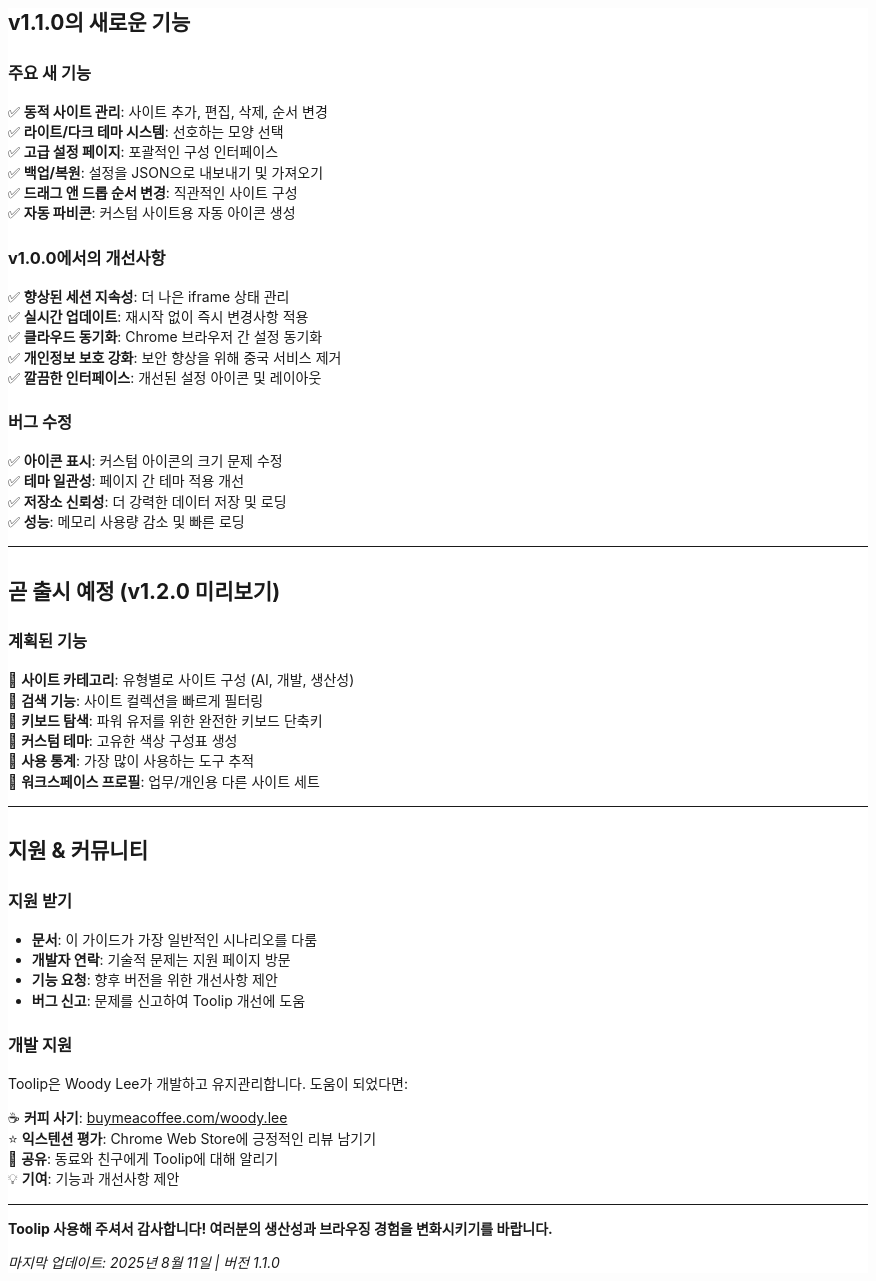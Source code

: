 
## v1.1.0의 새로운 기능

### 주요 새 기능
✅ **동적 사이트 관리**: 사이트 추가, 편집, 삭제, 순서 변경  
✅ **라이트/다크 테마 시스템**: 선호하는 모양 선택  
✅ **고급 설정 페이지**: 포괄적인 구성 인터페이스  
✅ **백업/복원**: 설정을 JSON으로 내보내기 및 가져오기  
✅ **드래그 앤 드롭 순서 변경**: 직관적인 사이트 구성  
✅ **자동 파비콘**: 커스텀 사이트용 자동 아이콘 생성

### v1.0.0에서의 개선사항
✅ **향상된 세션 지속성**: 더 나은 iframe 상태 관리  
✅ **실시간 업데이트**: 재시작 없이 즉시 변경사항 적용  
✅ **클라우드 동기화**: Chrome 브라우저 간 설정 동기화  
✅ **개인정보 보호 강화**: 보안 향상을 위해 중국 서비스 제거  
✅ **깔끔한 인터페이스**: 개선된 설정 아이콘 및 레이아웃

### 버그 수정
✅ **아이콘 표시**: 커스텀 아이콘의 크기 문제 수정  
✅ **테마 일관성**: 페이지 간 테마 적용 개선  
✅ **저장소 신뢰성**: 더 강력한 데이터 저장 및 로딩  
✅ **성능**: 메모리 사용량 감소 및 빠른 로딩

---

## 곧 출시 예정 (v1.2.0 미리보기)

### 계획된 기능
🔮 **사이트 카테고리**: 유형별로 사이트 구성 (AI, 개발, 생산성)  
🔮 **검색 기능**: 사이트 컬렉션을 빠르게 필터링  
🔮 **키보드 탐색**: 파워 유저를 위한 완전한 키보드 단축키  
🔮 **커스텀 테마**: 고유한 색상 구성표 생성  
🔮 **사용 통계**: 가장 많이 사용하는 도구 추적  
🔮 **워크스페이스 프로필**: 업무/개인용 다른 사이트 세트

---

## 지원 & 커뮤니티

### 지원 받기
- **문서**: 이 가이드가 가장 일반적인 시나리오를 다룸
- **개발자 연락**: 기술적 문제는 지원 페이지 방문
- **기능 요청**: 향후 버전을 위한 개선사항 제안
- **버그 신고**: 문제를 신고하여 Toolip 개선에 도움

### 개발 지원
Toolip은 Woody Lee가 개발하고 유지관리합니다. 도움이 되었다면:

☕ **커피 사기**: [buymeacoffee.com/woody.lee](https://buymeacoffee.com/woody.lee)  
⭐ **익스텐션 평가**: Chrome Web Store에 긍정적인 리뷰 남기기  
📢 **공유**: 동료와 친구에게 Toolip에 대해 알리기  
💡 **기여**: 기능과 개선사항 제안

---

**Toolip 사용해 주셔서 감사합니다! 여러분의 생산성과 브라우징 경험을 변화시키기를 바랍니다.**

*마지막 업데이트: 2025년 8월 11일 | 버전 1.1.0*